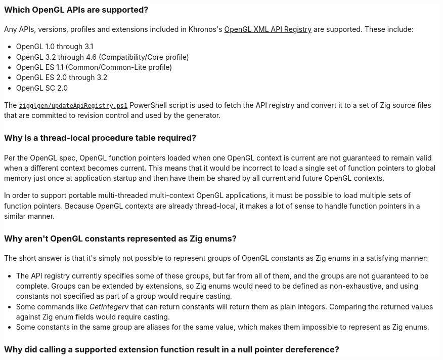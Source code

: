 ### Which OpenGL APIs are supported?

Any APIs, versions, profiles and extensions included in Khronos's [OpenGL XML API
Registry](https://github.com/KhronosGroup/OpenGL-Registry/tree/main/xml) are supported. These include:

- OpenGL 1.0 through 3.1
- OpenGL 3.2 through 4.6 (Compatibility/Core profile)
- OpenGL ES 1.1 (Common/Common-Lite profile)
- OpenGL ES 2.0 through 3.2
- OpenGL SC 2.0

The [`zigglgen/updateApiRegistry.ps1`](zigglgen/updateApiRegistry.ps1) PowerShell script is used to fetch the API
registry and convert it to a set of Zig source files that are committed to revision control and used by the generator.

### Why is a thread-local procedure table required?

Per the OpenGL spec, OpenGL function pointers loaded when one OpenGL context is current are not guaranteed to remain
valid when a different context becomes current. This means that it would be incorrect to load a single set of function
pointers to global memory just once at application startup and then have them be shared by all current and future
OpenGL contexts.

In order to support portable multi-threaded multi-context OpenGL applications, it must be possible to load multiple sets
of function pointers. Because OpenGL contexts are already thread-local, it makes a lot of sense to handle function
pointers in a similar manner.

### Why aren't OpenGL constants represented as Zig enums?

The short answer is that it's simply not possible to represent groups of OpenGL constants as Zig enums in a
satisfying manner:

- The API registry currently specifies some of these groups, but far from all of them, and the groups are not guaranteed
  to be complete. Groups can be extended by extensions, so Zig enums would need to be defined as non-exhaustive, and
  using constants not specified as part of a group would require casting.
- Some commands like *GetIntegerv* that can return constants will return them as plain integers. Comparing the returned
  values against Zig enum fields would require casting.
- Some constants in the same group are aliases for the same value, which makes them impossible to represent as
  Zig enums.

### Why did calling a supported extension function result in a null pointer dereference?
